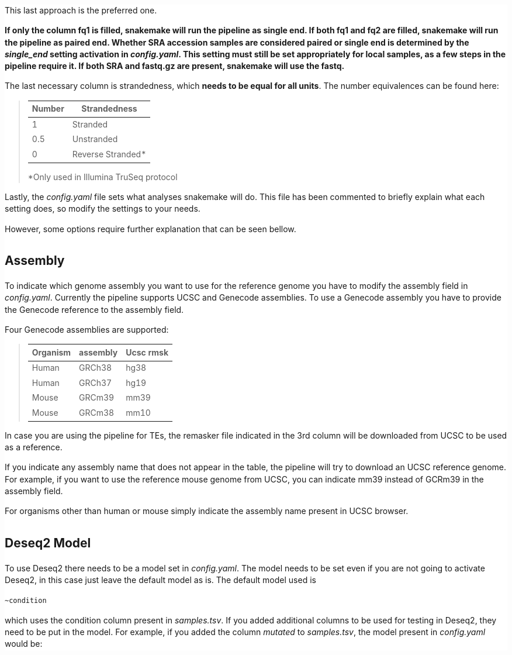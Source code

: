 This last approach is the preferred one.

**If only the column fq1 is filled, snakemake will run the pipeline as single end. If both fq1 and fq2 are filled, snakemake will run the pipeline as paired end. Whether SRA accession samples are considered paired or single end is determined by the *single_end* setting activation in *config.yaml*. This setting must still be set appropriately for local samples, as a few steps in the pipeline require it. If both SRA and fastq.gz are present, snakemake will use the fastq.**

The last necessary column is strandedness, which **needs to be equal for all units**. The number equivalences can be found here:  

> Number | Strandedness |
> -------|---------------
> 1 | Stranded |
> 0.5 | Unstranded |
> 0 | Reverse Stranded* |
> *Only used in Illumina TruSeq protocol  

Lastly, the *config.yaml* file sets what analyses snakemake will do. This file has been commented to briefly explain what each setting does, so modify the settings to your needs. 

However, some options require further explanation that can be seen bellow.

## Assembly

To indicate which genome assembly you want to use for the reference genome you have to modify the assembly field in *config.yaml*. Currently the pipeline supports UCSC and Genecode assemblies. To use a Genecode assembly you have to provide the Genecode reference to the assembly field. 

Four Genecode assemblies are supported:


> | Organism |	assembly   | Ucsc rmsk
> --------------|---------------|---------
> | Human   | GRCh38 | hg38
> | Human	| GRCh37 | hg19
> | Mouse	| GRCm39 | mm39
> | Mouse	| GRCm38 | mm10

In case you are using the pipeline for TEs, the remasker file indicated in the 3rd column will be downloaded from UCSC to be used as a reference.

If you indicate any assembly name that does not appear in the table, the pipeline will try to download an UCSC reference genome. For example, if you want to use the reference mouse genome from UCSC, you can indicate mm39 instead of GCRm39 in the assembly field. 

For organisms other than human or mouse simply indicate the assembly name present in UCSC browser.

## Deseq2 Model

To use Deseq2 there needs to be a model set in *config.yaml*. The model needs to be set even if you are not going to activate Deseq2, in this case just leave the default model as is. The default model used is 

    ~condition

which uses the condition column present in *samples.tsv*. If you added additional columns to be used for testing in Deseq2, they need to be put in the model. For example, if you added the column *mutated* to *samples.tsv*, the model present in *config.yaml* would be:
